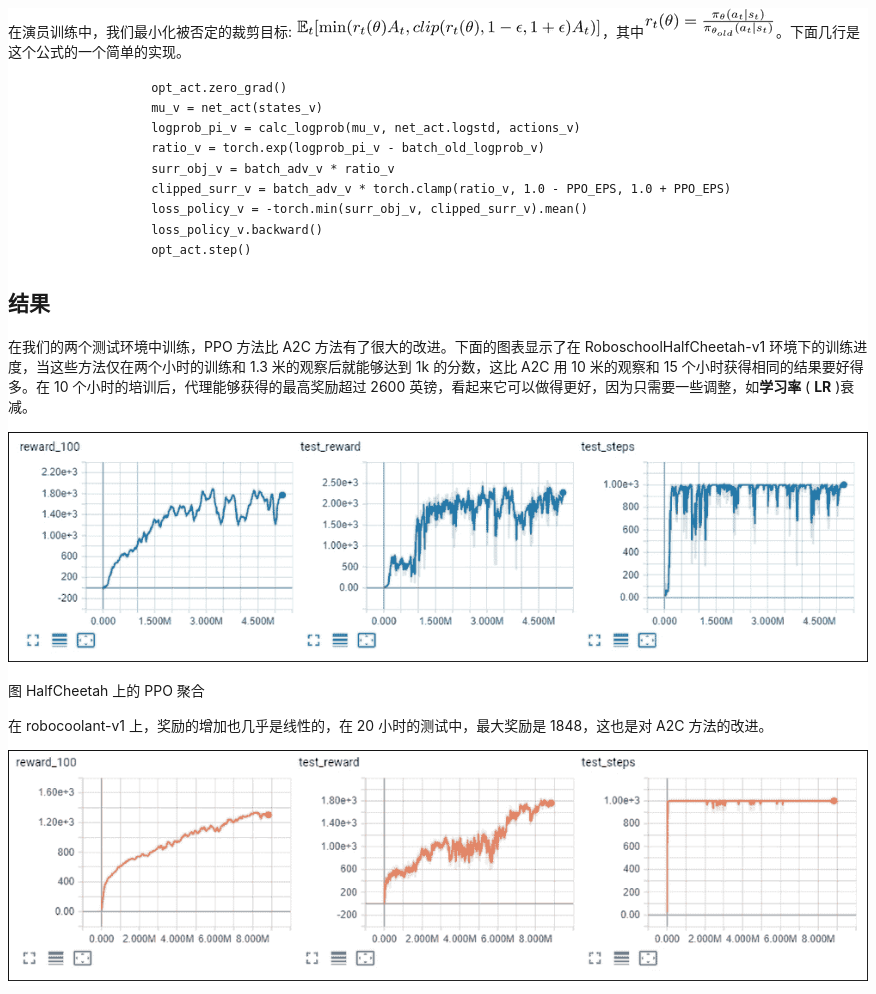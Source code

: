 在演员训练中，我们最小化被否定的裁剪目标:![Implementation](img/00331.jpeg)，其中![Implementation](img/00332.jpeg)。下面几行是这个公式的一个简单的实现。

```
                    opt_act.zero_grad()
                    mu_v = net_act(states_v)
                    logprob_pi_v = calc_logprob(mu_v, net_act.logstd, actions_v)
                    ratio_v = torch.exp(logprob_pi_v - batch_old_logprob_v)
                    surr_obj_v = batch_adv_v * ratio_v
                    clipped_surr_v = batch_adv_v * torch.clamp(ratio_v, 1.0 - PPO_EPS, 1.0 + PPO_EPS)
                    loss_policy_v = -torch.min(surr_obj_v, clipped_surr_v).mean()
                    loss_policy_v.backward()
                    opt_act.step()
```

<title>Proximal Policy Optimization</title>  

## 结果

在我们的两个测试环境中训练，PPO 方法比 A2C 方法有了很大的改进。下面的图表显示了在 RoboschoolHalfCheetah-v1 环境下的训练进度，当这些方法仅在两个小时的训练和 1.3 米的观察后就能够达到 1k 的分数，这比 A2C 用 10 米的观察和 15 个小时获得相同的结果要好得多。在 10 个小时的培训后，代理能够获得的最高奖励超过 2600 英镑，看起来它可以做得更好，因为只需要一些调整，如**学习率** ( **LR** )衰减。

![Results](img/00333.jpeg)

图 HalfCheetah 上的 PPO 聚合

在 robocoolant-v1 上，奖励的增加也几乎是线性的，在 20 小时的测试中，最大奖励是 1848，这也是对 A2C 方法的改进。

![Results](img/00334.jpeg)
